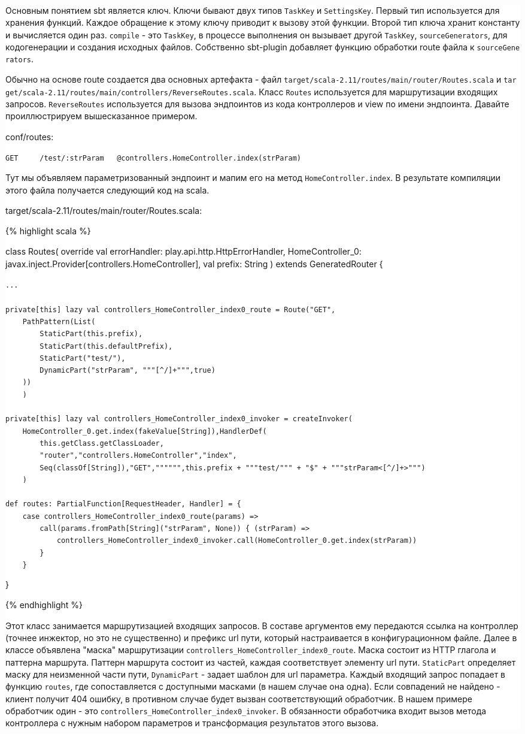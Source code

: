Основным понятием sbt является ключ. Ключи бывают двух типов `TaskKey` и `SettingsKey`. Первый тип используется для хранения функций. Каждое обращение к этому ключу приводит к вызову этой функции. Второй тип ключа хранит константу и вычисляется один раз. `compile` - это `TaskKey`, в процессе выполнения он вызывает другой `TaskKey`, `sourceGenerators`, для кодогенерации и создания исходных файлов. Собственно sbt-plugin добавляет функцию обработки route файла к `sourceGenerators`.

Обычно на основе route создается два основных артефакта - файл `target/scala-2.11/routes/main/router/Routes.scala` и `target/scala-2.11/routes/main/controllers/ReverseRoutes.scala`. Класс `Routes` используется для маршрутизации входящих запросов. `ReverseRoutes` используется для вызова эндпоинтов из кода контроллеров и view по имени эндпоинта. Давайте проиллюстрируем вышесказанное примером.

conf/routes:

	GET     /test/:strParam   @controllers.HomeController.index(strParam)

Тут мы объявляем параметризованный эндпоинт и мапим его на метод `HomeController.index`. В результате компиляции этого файла получается следующий код на scala.

target/scala-2.11/routes/main/router/Routes.scala:

{% highlight scala %}

class Routes(
	override val errorHandler: play.api.http.HttpErrorHandler, 
	HomeController_0: javax.inject.Provider[controllers.HomeController],
	val prefix: String
) extends GeneratedRouter {
	
	...

	private[this] lazy val controllers_HomeController_index0_route = Route("GET", 
		PathPattern(List(
			StaticPart(this.prefix), 
			StaticPart(this.defaultPrefix), 
			StaticPart("test/"), 
			DynamicPart("strParam", """[^/]+""",true)
		))
		)

	private[this] lazy val controllers_HomeController_index0_invoker = createInvoker(
		HomeController_0.get.index(fakeValue[String]),HandlerDef(
			this.getClass.getClassLoader,
			"router","controllers.HomeController","index",
			Seq(classOf[String]),"GET","""""",this.prefix + """test/""" + "$" + """strParam<[^/]+>""")
		)

	def routes: PartialFunction[RequestHeader, Handler] = {
		case controllers_HomeController_index0_route(params) =>
			call(params.fromPath[String]("strParam", None)) { (strParam) =>
				controllers_HomeController_index0_invoker.call(HomeController_0.get.index(strParam))
			}
		}
}

{% endhighlight %}

Этот класс занимается маршрутизацией входящих запросов. В составе аргументов ему передаются ссылка на контроллер (точнее инжектор, но это не существенно) и префикс url пути, который настраивается в конфигурационном файле. Далее в классе объявлена "маска" маршрутизации `controllers_HomeController_index0_route`. Маска состоит из HTTP глагола и паттерна маршрута. Паттерн маршрута состоит из частей, каждая соответствует элементу url пути. `StaticPart` определяет маску для неизменной части пути, `DynamicPart` - задает шаблон для url параметра. Каждый входящий запрос попадает в функцию `routes`, где сопоставляется с доступными масками (в нашем случае она одна). Если совпадений не найдено - клиент получит 404 ошибку, в противном случае будет вызван соответствующий обработчик. В нашем примере обработчик один - это `controllers_HomeController_index0_invoker`. В обязанности обработчика входит вызов метода контроллера с нужным набором параметров и трансформация результатов этого вызова. 
